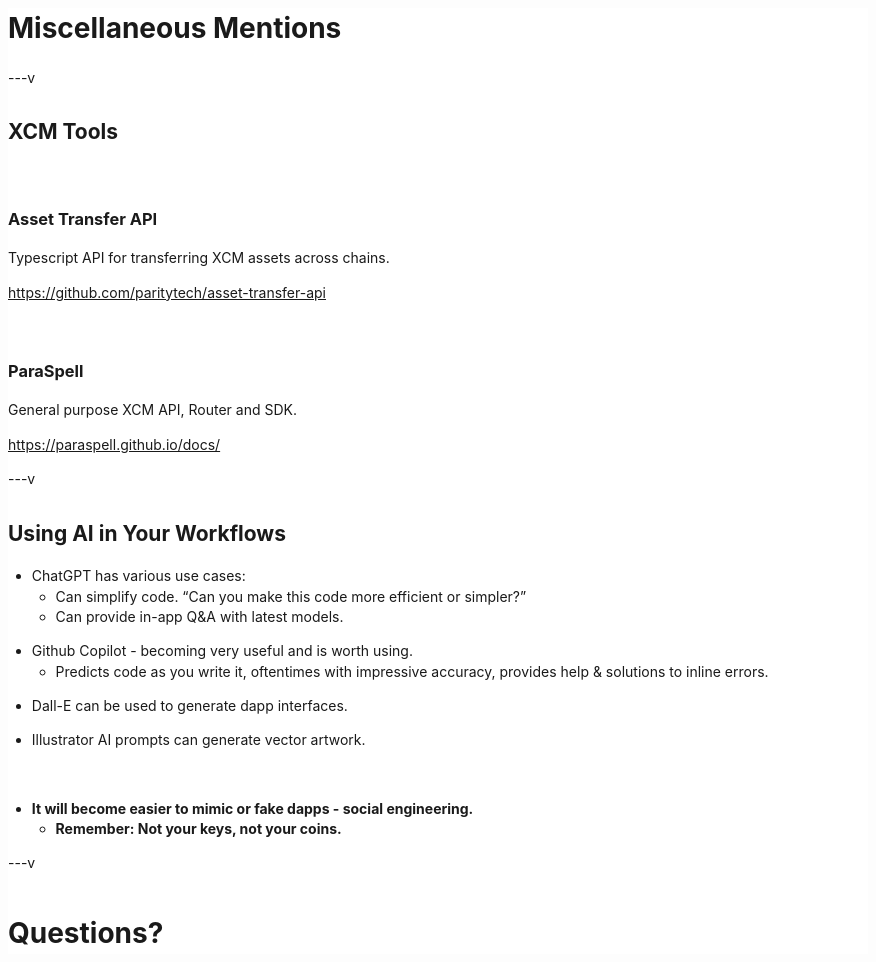 
# Miscellaneous Mentions

---v

## XCM Tools

<br/>

### Asset Transfer API

Typescript API for transferring XCM assets across chains.

https://github.com/paritytech/asset-transfer-api

<br/>

### ParaSpell

General purpose XCM API, Router and SDK.

https://paraspell.github.io/docs/ 

---v

## Using AI in Your Workflows

<span>

- ChatGPT has various use cases:
  - Can simplify code. “Can you make this code more efficient or simpler?”
  - Can provide in-app Q&A with latest models.

</span>


<span>

- Github Copilot - becoming very useful and is worth using.
  - Predicts code as you write it, oftentimes with impressive accuracy, provides help & solutions to inline errors.

</span>


- Dall-E can be used to generate dapp interfaces.

- Illustrator AI prompts can generate vector artwork.


<br/>

<span style="font-weight: bold">

- It will become easier to mimic or fake dapps - social engineering.
  - Remember: Not your keys, not your coins.

</span>


---v

# Questions?